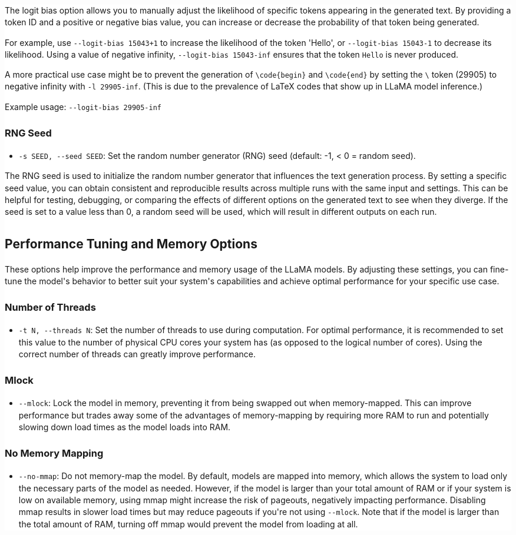 The logit bias option allows you to manually adjust the likelihood of specific tokens appearing in the generated text. By providing a token ID and a positive or negative bias value, you can increase or decrease the probability of that token being generated.

For example, use `--logit-bias 15043+1` to increase the likelihood of the token 'Hello', or `--logit-bias 15043-1` to decrease its likelihood. Using a value of negative infinity, `--logit-bias 15043-inf` ensures that the token `Hello` is never produced.

A more practical use case might be to prevent the generation of `\code{begin}` and `\code{end}` by setting the `\` token (29905) to negative infinity with `-l 29905-inf`. (This is due to the prevalence of LaTeX codes that show up in LLaMA model inference.)

Example usage: `--logit-bias 29905-inf`

### RNG Seed

-   `-s SEED, --seed SEED`: Set the random number generator (RNG) seed (default: -1, < 0 = random seed).

The RNG seed is used to initialize the random number generator that influences the text generation process. By setting a specific seed value, you can obtain consistent and reproducible results across multiple runs with the same input and settings. This can be helpful for testing, debugging, or comparing the effects of different options on the generated text to see when they diverge. If the seed is set to a value less than 0, a random seed will be used, which will result in different outputs on each run.

## Performance Tuning and Memory Options

These options help improve the performance and memory usage of the LLaMA models. By adjusting these settings, you can fine-tune the model's behavior to better suit your system's capabilities and achieve optimal performance for your specific use case.

### Number of Threads

-   `-t N, --threads N`: Set the number of threads to use during computation. For optimal performance, it is recommended to set this value to the number of physical CPU cores your system has (as opposed to the logical number of cores). Using the correct number of threads can greatly improve performance.

### Mlock

-   `--mlock`: Lock the model in memory, preventing it from being swapped out when memory-mapped. This can improve performance but trades away some of the advantages of memory-mapping by requiring more RAM to run and potentially slowing down load times as the model loads into RAM.

### No Memory Mapping

-   `--no-mmap`: Do not memory-map the model. By default, models are mapped into memory, which allows the system to load only the necessary parts of the model as needed. However, if the model is larger than your total amount of RAM or if your system is low on available memory, using mmap might increase the risk of pageouts, negatively impacting performance. Disabling mmap results in slower load times but may reduce pageouts if you're not using `--mlock`. Note that if the model is larger than the total amount of RAM, turning off mmap would prevent the model from loading at all.
